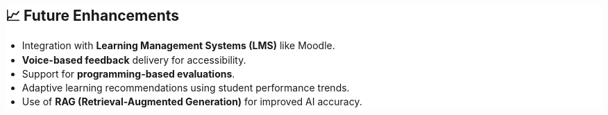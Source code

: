 ## 📈 Future Enhancements
- Integration with **Learning Management Systems (LMS)** like Moodle.
- **Voice-based feedback** delivery for accessibility.
- Support for **programming-based evaluations**.
- Adaptive learning recommendations using student performance trends.
- Use of **RAG (Retrieval-Augmented Generation)** for improved AI accuracy.

